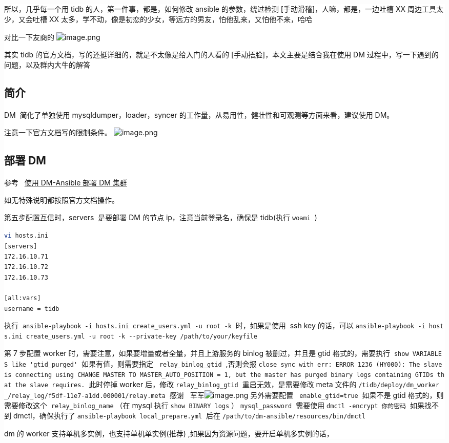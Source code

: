 所以，几乎每一个用 tidb 的人，第一件事，都是，如何修改 ansible 的参数，绕过检测 [手动滑稽]，人嘛，都是，一边吐槽 XX 周边工具太少，又会吐槽 XX 太多，学不动，像是初恋的少女，等远方的男友，怕他乱来，又怕他不来，哈哈

对比一下友商的
![image.png](https://cdn.nlark.com/yuque/0/2019/png/226273/1566457220555-8735c5a8-62a8-46c3-95c6-22e611cd623d.png#align=left&display=inline&height=434&name=image.png&originHeight=434&originWidth=837&size=72883&status=done&width=837)

其实 tidb 的官方文档，写的还挺详细的，就是不太像是给入门的人看的 [手动捂脸]，本文主要是结合我在使用 DM 过程中，写一下遇到的问题，以及群内大牛的解答



## 简介

DM  简化了单独使用 mysqldumper，loader，syncer 的工作量，从易用性，健壮性和可观测等方面来看，建议使用 DM。

注意一下[官方文档](https://pingcap.com/docs-cn/v3.0/reference/tools/data-migration/overview/)写的限制条件。
![image.png](https://cdn.nlark.com/yuque/0/2019/png/226273/1566447862468-9a9f37ab-cd91-4560-9532-81bc0c250c6b.png#align=left&display=inline&height=814&name=image.png&originHeight=814&originWidth=1011&size=106197&status=done&width=1011)

## 部署 DM

参考   [使用 DM-Ansible 部署 DM 集群](https://pingcap.com/docs-cn/v3.0/how-to/deploy/data-migration-with-ansible/)

如无特殊说明都按照官方文档操作。

第五步配置互信时，servers  是要部署 DM 的节点 ip，注意当前登录名，确保是 tidb(执行 `woami`  )

```bash
vi hosts.ini
[servers]
172.16.10.71
172.16.10.72
172.16.10.73

[all:vars]
username = tidb
```

执行  `ansible-playbook -i hosts.ini create_users.yml -u root -k`  时，如果是使用  ssh key 的话，可以
`ansible-playbook -i hosts.ini create_users.yml -u root -k --private-key /path/to/your/keyfile`

第 7 步配置 worker 时，需要注意，如果要增量或者全量，并且上游服务的 binlog 被删过，并且是 gtid 格式的，需要执行  `show VARIABLES like 'gtid_purged'`  如果有值，则需要指定   `relay_binlog_gtid`  ,否则会报 `close sync with err: ERROR 1236 (HY000): The slave is connecting using CHANGE MASTER TO MASTER_AUTO_POSITION = 1, but the master has purged binary logs containing GTIDs that the slave requires.`  此时停掉 worker 后，修改 `relay_binlog_gtid`  重启无效，是需要修改 meta 文件的 `/tidb/deploy/dm_worker_/relay_log/f5df-11e7-a1dd.000001/relay.meta`  感谢   军军![image.png](https://cdn.nlark.com/yuque/0/2019/png/226273/1566451401212-2b73ea3f-809f-40b4-b572-798152bb4dec.png#align=left&display=inline&height=807&name=image.png&originHeight=807&originWidth=520&size=82610&status=done&width=520)
另外需要配置   `enable_gtid=true` 
如果不是 gtid 格式的，则需要修改这个  `relay_binlog_name` （在 mysql 执行 `show BINARY logs` ）
`mysql_password`  需要使用 `dmctl -encrypt 你的密码`  如果找不到 dmctl，确保执行了 `ansible-playbook local_prepare.yml`  后在 `/path/to/dm-ansible/resources/bin/dmctl`

dm 的 worker 支持单机多实例，也支持单机单实例(推荐) ,如果因为资源问题，要开启单机多实例的话，

